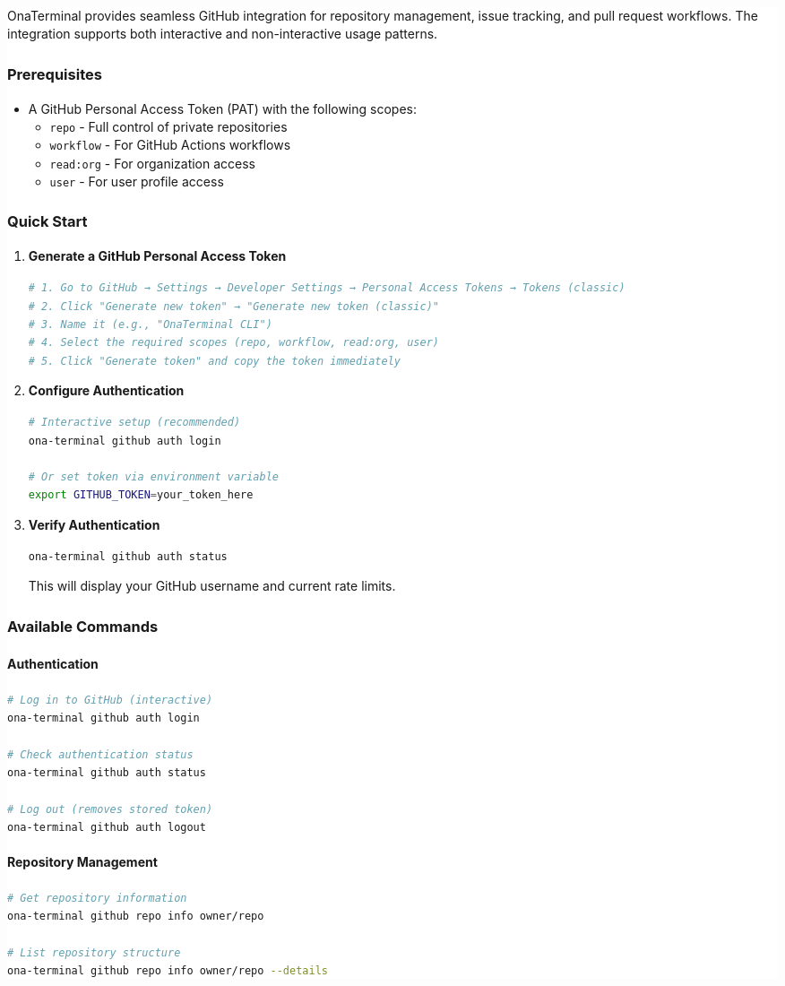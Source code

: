 OnaTerminal provides seamless GitHub integration for repository management, issue tracking, and pull request workflows. The integration supports both interactive and non-interactive usage patterns.

### Prerequisites

- A GitHub Personal Access Token (PAT) with the following scopes:
  - `repo` - Full control of private repositories
  - `workflow` - For GitHub Actions workflows
  - `read:org` - For organization access
  - `user` - For user profile access

### Quick Start

1. **Generate a GitHub Personal Access Token**
   ```bash
   # 1. Go to GitHub → Settings → Developer Settings → Personal Access Tokens → Tokens (classic)
   # 2. Click "Generate new token" → "Generate new token (classic)"
   # 3. Name it (e.g., "OnaTerminal CLI")
   # 4. Select the required scopes (repo, workflow, read:org, user)
   # 5. Click "Generate token" and copy the token immediately
   ```

2. **Configure Authentication**
   ```bash
   # Interactive setup (recommended)
   ona-terminal github auth login
   
   # Or set token via environment variable
   export GITHUB_TOKEN=your_token_here
   ```

3. **Verify Authentication**
   ```bash
   ona-terminal github auth status
   ```
   This will display your GitHub username and current rate limits.

### Available Commands

#### Authentication
```bash
# Log in to GitHub (interactive)
ona-terminal github auth login

# Check authentication status
ona-terminal github auth status

# Log out (removes stored token)
ona-terminal github auth logout
```

#### Repository Management
```bash
# Get repository information
ona-terminal github repo info owner/repo

# List repository structure
ona-terminal github repo info owner/repo --details
```
